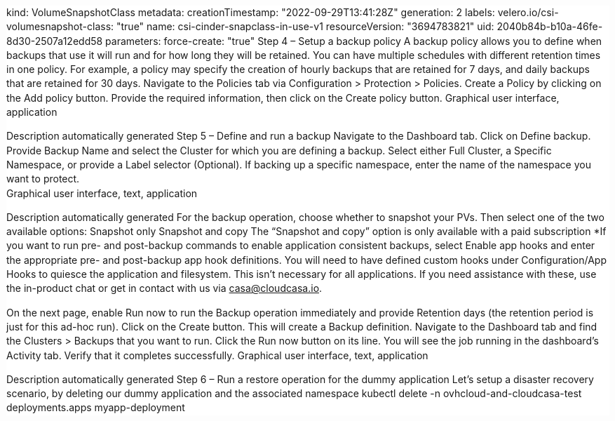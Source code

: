kind: VolumeSnapshotClass 
metadata: 
  creationTimestamp: "2022-09-29T13:41:28Z" 
  generation: 2 
  labels: 
    velero.io/csi-volumesnapshot-class: "true" 
  name: csi-cinder-snapclass-in-use-v1 
  resourceVersion: "3694783821" 
  uid: 2040b84b-b10a-46fe-8d30-2507a12edd58 
parameters: 
  force-create: "true" 
Step 4 – Setup a backup policy 
A backup policy allows you to define when backups that use it will run and for how long they will be retained. You can have multiple schedules with different retention times in one policy. For example, a policy may specify the creation of hourly backups that are retained for 7 days, and daily backups that are retained for 30 days. 
Navigate to the Policies tab via Configuration > Protection > Policies. Create a Policy by clicking on the Add policy button. Provide the required information, then click on the Create policy button. 
 Graphical user interface, application

Description automatically generated 
Step 5 – Define and run a backup 
Navigate to the Dashboard tab. Click on Define backup. Provide Backup Name and select the Cluster for which you are defining a backup. 
Select either Full Cluster, a Specific Namespace, or provide a Label selector (Optional). If backing up a specific namespace, enter the name of the namespace you want to protect.  
Graphical user interface, text, application

Description automatically generated 
For the backup operation, choose whether to snapshot your PVs. Then select one of the two available options: 
Snapshot only 
Snapshot and copy 
The “Snapshot and copy” option is only available with a paid subscription 
*If you want to run pre- and post-backup commands to enable application consistent backups, select Enable app hooks and enter the appropriate pre- and post-backup app hook definitions. You will need to have defined custom hooks under Configuration/App Hooks to quiesce the application and filesystem. This isn’t necessary for all applications. If you need assistance with these, use the in-product chat or get in contact with us via casa@cloudcasa.io. 
 
On the next page, enable Run now to run the Backup operation immediately and provide Retention days (the retention period is just for this ad-hoc run). Click on the Create button. This will create a Backup definition. 
Navigate to the Dashboard tab and find the Clusters > Backups that you want to run. Click the Run now button on its line. You will see the job running in the dashboard’s Activity tab. Verify that it completes successfully. 
Graphical user interface, text, application

Description automatically generated 
Step 6 – Run a restore operation for the dummy application 
Let’s setup a disaster recovery scenario, by deleting our dummy application and the associated namespace 
kubectl delete -n ovhcloud-and-cloudcasa-test deployments.apps myapp-deployment 
 
